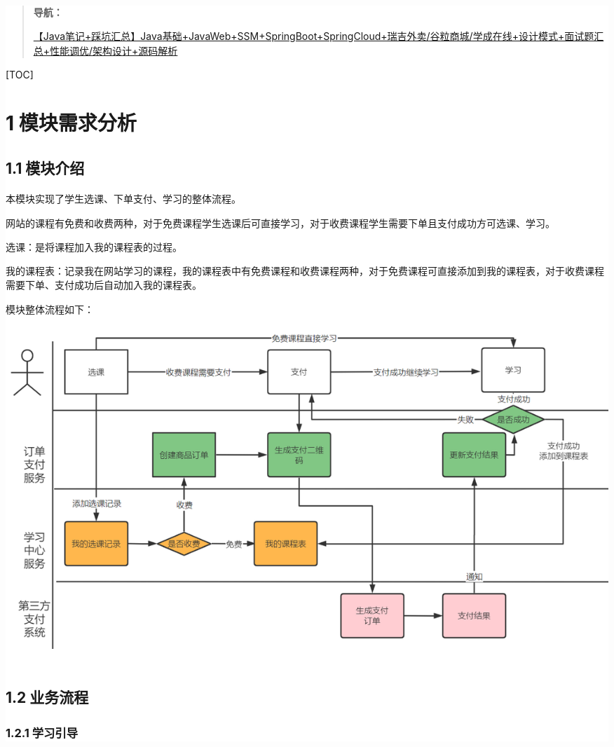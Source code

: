 >  **导航：**
>
> [【Java笔记+踩坑汇总】Java基础+JavaWeb+SSM+SpringBoot+SpringCloud+瑞吉外卖/谷粒商城/学成在线+设计模式+面试题汇总+性能调优/架构设计+源码解析](https://blog.csdn.net/qq_40991313/article/details/126646289?spm=1001.2014.3001.5501)

[TOC]



# **1** **模块需求分析**

## **1.1** **模块介绍**

本模块实现了学生选课、下单支付、学习的整体流程。

网站的课程有免费和收费两种，对于免费课程学生选课后可直接学习，对于收费课程学生需要下单且支付成功方可选课、学习。

选课：是将课程加入我的课程表的过程。

我的课程表：记录我在网站学习的课程，我的课程表中有免费课程和收费课程两种，对于免费课程可直接添加到我的课程表，对于收费课程需要下单、支付成功后自动加入我的课程表。

模块整体流程如下：

![img](学成在线笔记+踩坑（13）——添加选课.assets/22168ee44e78443c896acdf89ebbdc37.png)![点击并拖拽以移动](data:image/gif;base64,R0lGODlhAQABAPABAP///wAAACH5BAEKAAAALAAAAAABAAEAAAICRAEAOw==)



## **1.2** **业务流程**

### **1.2.1** **学习引导**
